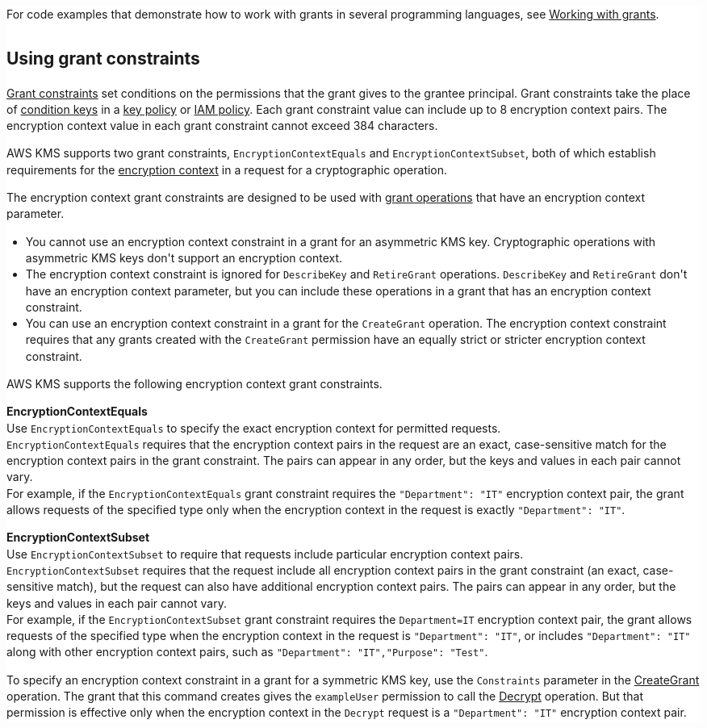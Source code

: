 For code examples that demonstrate how to work with grants in several programming languages, see [Working with grants](programming-grants.md)\.

## Using grant constraints<a name="grant-constraints"></a>

[Grant constraints](https://docs.aws.amazon.com/kms/latest/APIReference/API_GrantConstraints.html) set conditions on the permissions that the grant gives to the grantee principal\. Grant constraints take the place of [condition keys](policy-conditions.md) in a [key policy](key-policies.md) or [IAM policy](iam-policies.md)\. Each grant constraint value can include up to 8 encryption context pairs\. The encryption context value in each grant constraint cannot exceed 384 characters\.

AWS KMS supports two grant constraints, `EncryptionContextEquals` and `EncryptionContextSubset`, both of which establish requirements for the [encryption context](concepts.md#encrypt_context) in a request for a cryptographic operation\. 

The encryption context grant constraints are designed to be used with [grant operations](grants.md#terms-grant-operations) that have an encryption context parameter\. 
+ You cannot use an encryption context constraint in a grant for an asymmetric KMS key\. Cryptographic operations with asymmetric KMS keys don't support an encryption context\.
+ The encryption context constraint is ignored for `DescribeKey` and `RetireGrant` operations\. `DescribeKey` and `RetireGrant` don't have an encryption context parameter, but you can include these operations in a grant that has an encryption context constraint\.
+ You can use an encryption context constraint in a grant for the `CreateGrant` operation\. The encryption context constraint requires that any grants created with the `CreateGrant` permission have an equally strict or stricter encryption context constraint\.

AWS KMS supports the following encryption context grant constraints\.

**EncryptionContextEquals**  
Use `EncryptionContextEquals` to specify the exact encryption context for permitted requests\.   
`EncryptionContextEquals` requires that the encryption context pairs in the request are an exact, case\-sensitive match for the encryption context pairs in the grant constraint\. The pairs can appear in any order, but the keys and values in each pair cannot vary\.   
For example, if the `EncryptionContextEquals` grant constraint requires the `"Department": "IT"` encryption context pair, the grant allows requests of the specified type only when the encryption context in the request is exactly `"Department": "IT"`\.

**EncryptionContextSubset**  
Use `EncryptionContextSubset` to require that requests include particular encryption context pairs\.  
`EncryptionContextSubset` requires that the request include all encryption context pairs in the grant constraint \(an exact, case\-sensitive match\), but the request can also have additional encryption context pairs\. The pairs can appear in any order, but the keys and values in each pair cannot vary\.   
For example, if the `EncryptionContextSubset` grant constraint requires the `Department=IT` encryption context pair, the grant allows requests of the specified type when the encryption context in the request is `"Department": "IT"`, or includes `"Department": "IT"` along with other encryption context pairs, such as `"Department": "IT","Purpose": "Test"`\.

To specify an encryption context constraint in a grant for a symmetric KMS key, use the `Constraints` parameter in the [CreateGrant](https://docs.aws.amazon.com/kms/latest/APIReference/API_CreateGrant.html) operation\. The grant that this command creates gives the `exampleUser` permission to call the [Decrypt](https://docs.aws.amazon.com/kms/latest/APIReference/API_Decrypt.html) operation\. But that permission is effective only when the encryption context in the `Decrypt` request is a `"Department": "IT"` encryption context pair\.
